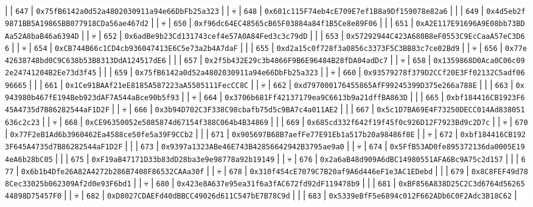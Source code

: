 |  | `647` | `0x75fB6142a0d52a4802030911a94e66DbFb25a323` |
| 💀 | `648` | `0x601c115F74eb4cE709E7ef1B8a9Df159078e82a6` |
|  | `649` | `0x4d5eb2f9871BB5A19865BB077918CDa56ae467d2` |
| 💀 | `650` | `0xf96dc64EC48565cB65F03884a84f1B5Ce8e89F06` |
|  | `651` | `0xA2E117E91696A9E08bb73BDAa52A8baB46a6394D` |
| 💀 | `652` | `0x6adBe9b23Cd131743cef4e57A0A84Fed3c3c79dD` |
|  | `653` | `0x57292944C423A680B8eF0553C9EcCaaA57eC3D66` |
| 💀 | `654` | `0xCB744B66c1CD4cb936047413E6C5e73a2b4A7daF` |
|  | `655` | `0xd2a15c0f728f3a0856c3373F5C3BB83c7ce02Bd9` |
| 💀 | `656` | `0x77e42638748bd0C9C638b53B8313DdA124517dE6` |
|  | `657` | `0x2f5b432E29c3b4866F9B6E96484B28fDA04adDc7` |
| 💀 | `658` | `0x1359868D0Aca0C06c092e24741204B2Ee73d3f45` |
|  | `659` | `0x75fB6142a0d52a4802030911a94e66DbFb25a323` |
| 💀 | `660` | `0x93579278f379D2CCf20E3Ff02132C5adf0696665` |
|  | `661` | `0x1Ce91BAAf21eE8185A587223aA5505111FecCC8C` |
| 💀 | `662` | `0xd797000176455865AfF99245399D375e266a788E` |
|  | `663` | `0x943980b467fE194Beb923dAF7A544aBce90b5f93` |
| 💀 | `664` | `0x3706b681Ff42137179ea9C6613b9a21dffBA863D` |
|  | `665` | `0xbf184416CB1923F645A4735d7B86282544aF1D2F` |
| 💀 | `666` | `0x3b94D702C3F338C98cbafb75d5c9BA7c4a011AE2` |
|  | `667` | `0x5c1D7BA69E4F73250DECC014Ad838051636c2c23` |
| 💀 | `668` | `0xCE96350052e5085874d67154f388C064b4B34869` |
|  | `669` | `0x685cd332f642f19f45f0c926D12F7923Bd9c2D7c` |
| 💀 | `670` | `0x77F2eB1Ad6b3960462Ea4588ce50fe5a39F9CCb2` |
|  | `671` | `0x905697B68B7aefFe77E91Eb1a517b20a98486f8E` |
| 💀 | `672` | `0xbf184416CB1923F645A4735d7B86282544aF1D2F` |
|  | `673` | `0x9397a1323ABe46E743B42856642942B3795ae9a0` |
| 💀 | `674` | `0x5FfB53AD0fe895372136da0005E194eA6b28bC05` |
|  | `675` | `0xF19aB47171D33b83dD28ba3e9e98778a92b19149` |
| 💀 | `676` | `0x2a6aB48d909A6dBC14980551AFA6Bc9A75c2d157` |
|  | `677` | `0x6b1b4Dfe26A82A4272b286B7408F86532CAAa30f` |
| 💀 | `678` | `0x310f454cE7079C7B20af9A6d446eF1e3AC1EDebd` |
|  | `679` | `0x8C8FEF49d788Cec33025b062309Af2d0e93F6bd1` |
| 💀 | `680` | `0x423e8A637e95ea31f6a3fAC672fd92dF119478b9` |
|  | `681` | `0xBF856A838D25C2C3d6764d5626544898D75457F0` |
| 💀 | `682` | `0xD8027CDAEFd40dBBCC49026d611C547bE7B78C9d` |
|  | `683` | `0x5339eBfF5e6894c012F662ADb6C0F2Adc3B18C62` |